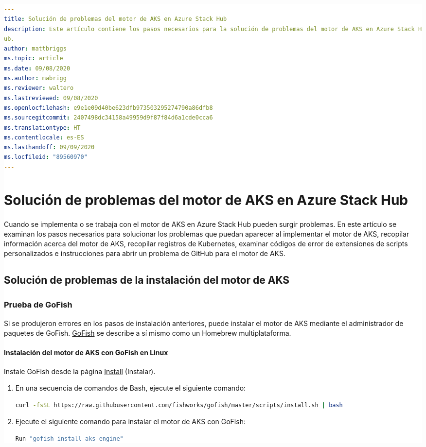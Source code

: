 ```yaml
---
title: Solución de problemas del motor de AKS en Azure Stack Hub
description: Este artículo contiene los pasos necesarios para la solución de problemas del motor de AKS en Azure Stack Hub.
author: mattbriggs
ms.topic: article
ms.date: 09/08/2020
ms.author: mabrigg
ms.reviewer: waltero
ms.lastreviewed: 09/08/2020
ms.openlocfilehash: e9e1e09d40be623dfb973503295274790a86dfb8
ms.sourcegitcommit: 2407498dc34158a49959d9f87f84d6a1cde0cca6
ms.translationtype: HT
ms.contentlocale: es-ES
ms.lasthandoff: 09/09/2020
ms.locfileid: "89560970"
---
```

# <a name="troubleshoot-the-aks-engine-on-azure-stack-hub"></a>Solución de problemas del motor de AKS en Azure Stack Hub

Cuando se implementa o se trabaja con el motor de AKS en Azure Stack Hub pueden surgir problemas. En este artículo se examinan los pasos necesarios para solucionar los problemas que puedan aparecer al implementar el motor de AKS, recopilar información acerca del motor de AKS, recopilar registros de Kubernetes, examinar códigos de error de extensiones de scripts personalizados e instrucciones para abrir un problema de GitHub para el motor de AKS.

## <a name="troubleshoot-the-aks-engine-install"></a>Solución de problemas de la instalación del motor de AKS

### <a name="try-gofish"></a>Prueba de GoFish

Si se produjeron errores en los pasos de instalación anteriores, puede instalar el motor de AKS mediante el administrador de paquetes de GoFish. [GoFish](https://gofi.sh) se describe a sí mismo como un Homebrew multiplataforma.

#### <a name="install-the-aks-engine-with-gofish-on-linux"></a>Instalación del motor de AKS con GoFish en Linux

Instale GoFish desde la página [Install](https://gofi.sh/#install) (Instalar).

1. En una secuencia de comandos de Bash, ejecute el siguiente comando:

    ```bash
    curl -fsSL https://raw.githubusercontent.com/fishworks/gofish/master/scripts/install.sh | bash
    ```

2.  Ejecute el siguiente comando para instalar el motor de AKS con GoFish:

    ```bash
    Run "gofish install aks-engine"
    ```
